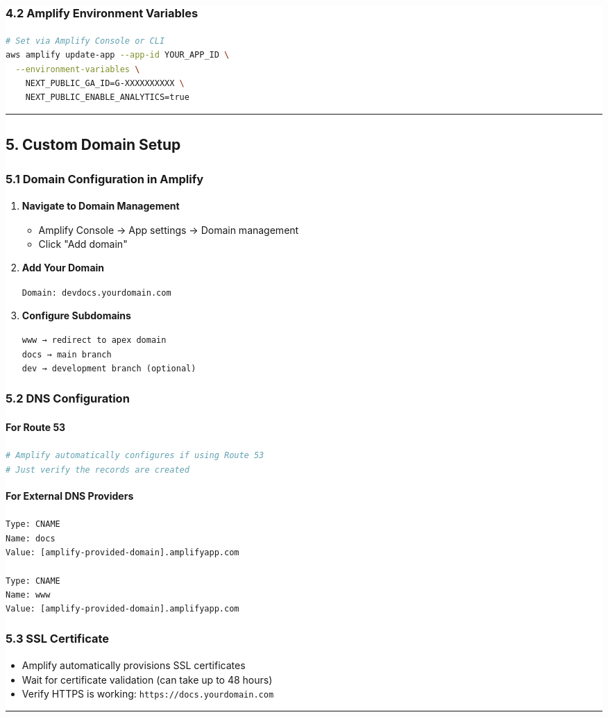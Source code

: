### 4.2 Amplify Environment Variables

```bash
# Set via Amplify Console or CLI
aws amplify update-app --app-id YOUR_APP_ID \
  --environment-variables \
    NEXT_PUBLIC_GA_ID=G-XXXXXXXXXX \
    NEXT_PUBLIC_ENABLE_ANALYTICS=true
```

---

## 5. Custom Domain Setup

### 5.1 Domain Configuration in Amplify

1. **Navigate to Domain Management**
   - Amplify Console → App settings → Domain management
   - Click "Add domain"

2. **Add Your Domain**
   ```
   Domain: devdocs.yourdomain.com
   ```

3. **Configure Subdomains**
   ```
   www → redirect to apex domain
   docs → main branch
   dev → development branch (optional)
   ```

### 5.2 DNS Configuration

#### For Route 53
```bash
# Amplify automatically configures if using Route 53
# Just verify the records are created
```

#### For External DNS Providers
```
Type: CNAME
Name: docs
Value: [amplify-provided-domain].amplifyapp.com

Type: CNAME
Name: www
Value: [amplify-provided-domain].amplifyapp.com
```

### 5.3 SSL Certificate

- Amplify automatically provisions SSL certificates
- Wait for certificate validation (can take up to 48 hours)
- Verify HTTPS is working: `https://docs.yourdomain.com`

---